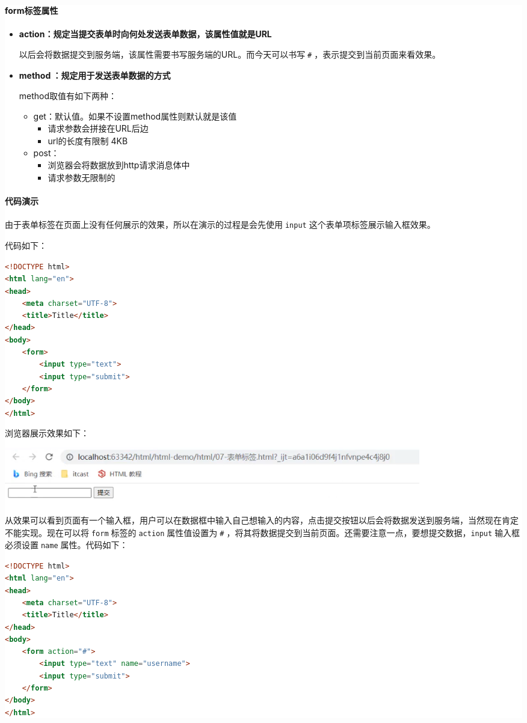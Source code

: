 #### form标签属性

* **action：规定当提交表单时向何处发送表单数据，该属性值就是URL**

  以后会将数据提交到服务端，该属性需要书写服务端的URL。而今天可以书写 `#` ，表示提交到当前页面来看效果。

* **method ：规定用于发送表单数据的方式**

  method取值有如下两种：

  * get：默认值。如果不设置method属性则默认就是该值
    * 请求参数会拼接在URL后边
    * url的长度有限制 4KB
  * post：
    * 浏览器会将数据放到http请求消息体中
    * 请求参数无限制的

#### 代码演示

由于表单标签在页面上没有任何展示的效果，所以在演示的过程是会先使用 `input` 这个表单项标签展示输入框效果。

代码如下：

```html
<!DOCTYPE html>
<html lang="en">
<head>
    <meta charset="UTF-8">
    <title>Title</title>
</head>
<body>
    <form>
        <input type="text">
        <input type="submit">
    </form>
</body>
</html>
```

浏览器展示效果如下：

<img src="assets/image-20210812220926114.png" alt="image-20210812220926114" style="zoom:90%;" /> 

从效果可以看到页面有一个输入框，用户可以在数据框中输入自己想输入的内容，点击提交按钮以后会将数据发送到服务端，当然现在肯定不能实现。现在可以将 `form` 标签的 `action` 属性值设置为 `#` ，将其将数据提交到当前页面。还需要注意一点，要想提交数据，`input` 输入框必须设置 `name` 属性。代码如下：

```html
<!DOCTYPE html>
<html lang="en">
<head>
    <meta charset="UTF-8">
    <title>Title</title>
</head>
<body>
    <form action="#">
        <input type="text" name="username">
        <input type="submit">
    </form>
</body>
</html>
```
